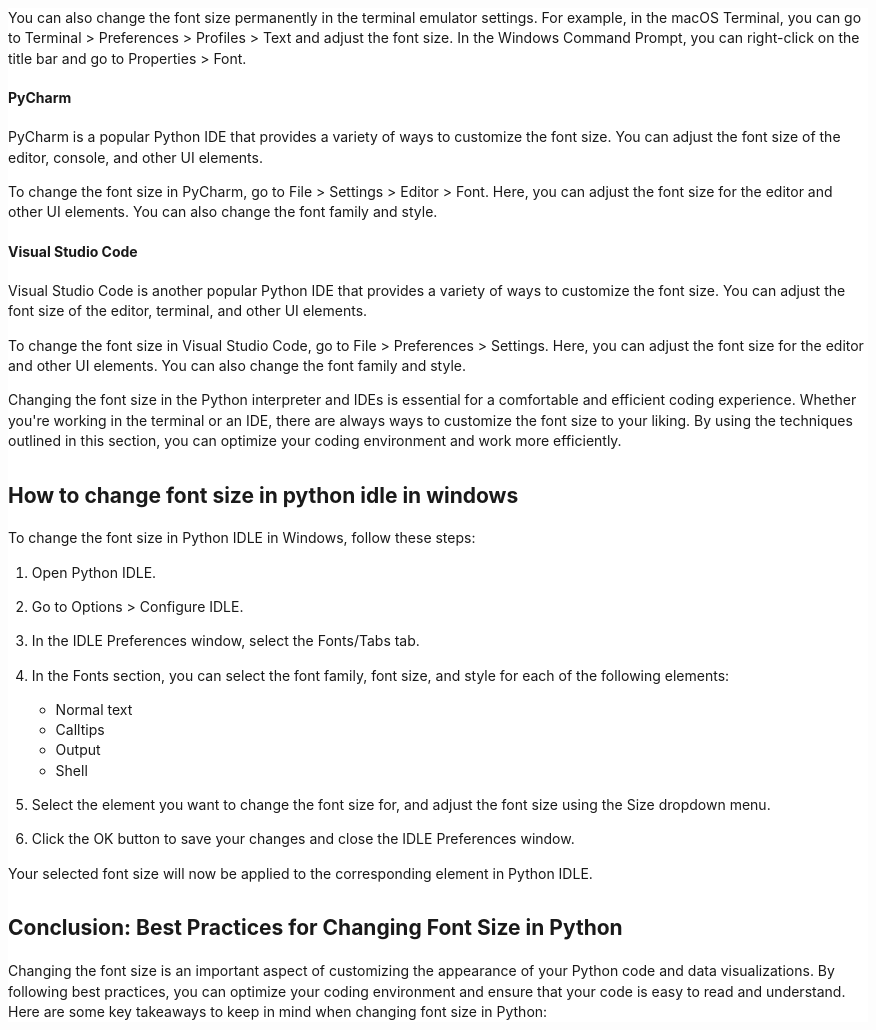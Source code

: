 You can also change the font size permanently in the terminal emulator settings. For example, in the macOS Terminal, you can go to Terminal \> Preferences \> Profiles \> Text and adjust the font size. In the Windows Command Prompt, you can right-click on the title bar and go to Properties \> Font.

#### PyCharm

PyCharm is a popular Python IDE that provides a variety of ways to customize the font size. You can adjust the font size of the editor, console, and other UI elements.

To change the font size in PyCharm, go to File \> Settings \> Editor \> Font. Here, you can adjust the font size for the editor and other UI elements. You can also change the font family and style.

#### Visual Studio Code

Visual Studio Code is another popular Python IDE that provides a variety of ways to customize the font size. You can adjust the font size of the editor, terminal, and other UI elements.

To change the font size in Visual Studio Code, go to File \> Preferences \> Settings. Here, you can adjust the font size for the editor and other UI elements. You can also change the font family and style.

Changing the font size in the Python interpreter and IDEs is essential for a comfortable and efficient coding experience. Whether you're working in the terminal or an IDE, there are always ways to customize the font size to your liking. By using the techniques outlined in this section, you can optimize your coding environment and work more efficiently.

## How to change font size in python idle in windows 

To change the font size in Python IDLE in Windows, follow these steps:

1. Open Python IDLE.  
     
2. Go to Options \> Configure IDLE.  
     
3. In the IDLE Preferences window, select the Fonts/Tabs tab.  
     
4. In the Fonts section, you can select the font family, font size, and style for each of the following elements:  
   * Normal text  
   * Calltips  
   * Output  
   * Shell  
       
5. Select the element you want to change the font size for, and adjust the font size using the Size dropdown menu.  
     
6. Click the OK button to save your changes and close the IDLE Preferences window.  
   

Your selected font size will now be applied to the corresponding element in Python IDLE.

## Conclusion: Best Practices for Changing Font Size in Python

Changing the font size is an important aspect of customizing the appearance of your Python code and data visualizations. By following best practices, you can optimize your coding environment and ensure that your code is easy to read and understand. Here are some key takeaways to keep in mind when changing font size in Python:
